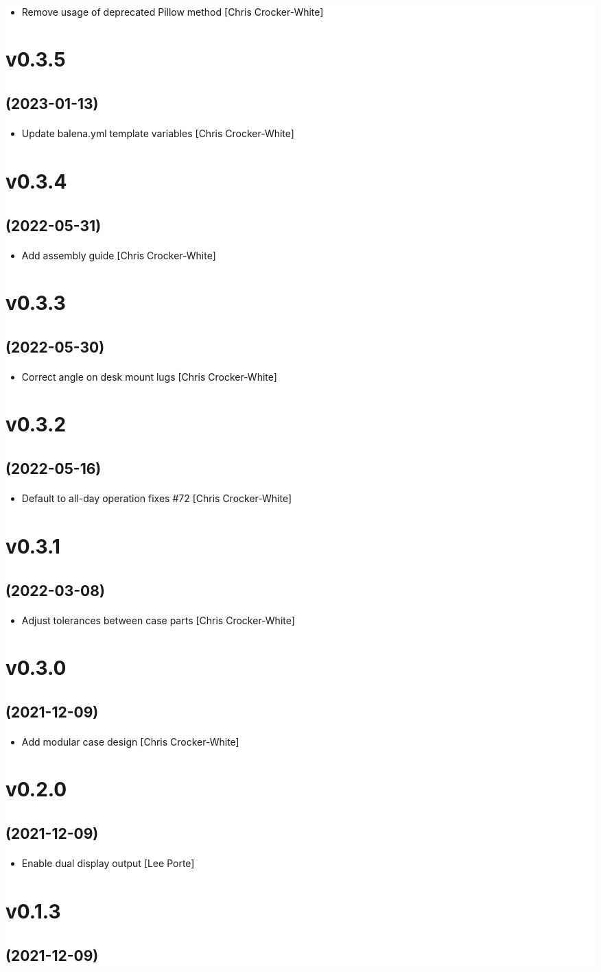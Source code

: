 * Remove usage of deprecated Pillow method [Chris Crocker-White]

# v0.3.5
## (2023-01-13)

* Update balena.yml template variables [Chris Crocker-White]

# v0.3.4
## (2022-05-31)

* Add assembly guide [Chris Crocker-White]

# v0.3.3
## (2022-05-30)

* Correct angle on desk mount lugs [Chris Crocker-White]

# v0.3.2
## (2022-05-16)

* Default to all-day operation fixes #72 [Chris Crocker-White]

# v0.3.1
## (2022-03-08)

* Adjust tolerances between case parts [Chris Crocker-White]

# v0.3.0
## (2021-12-09)

* Add modular case design [Chris Crocker-White]

# v0.2.0
## (2021-12-09)

* Enable dual display output [Lee Porte]

# v0.1.3
## (2021-12-09)
